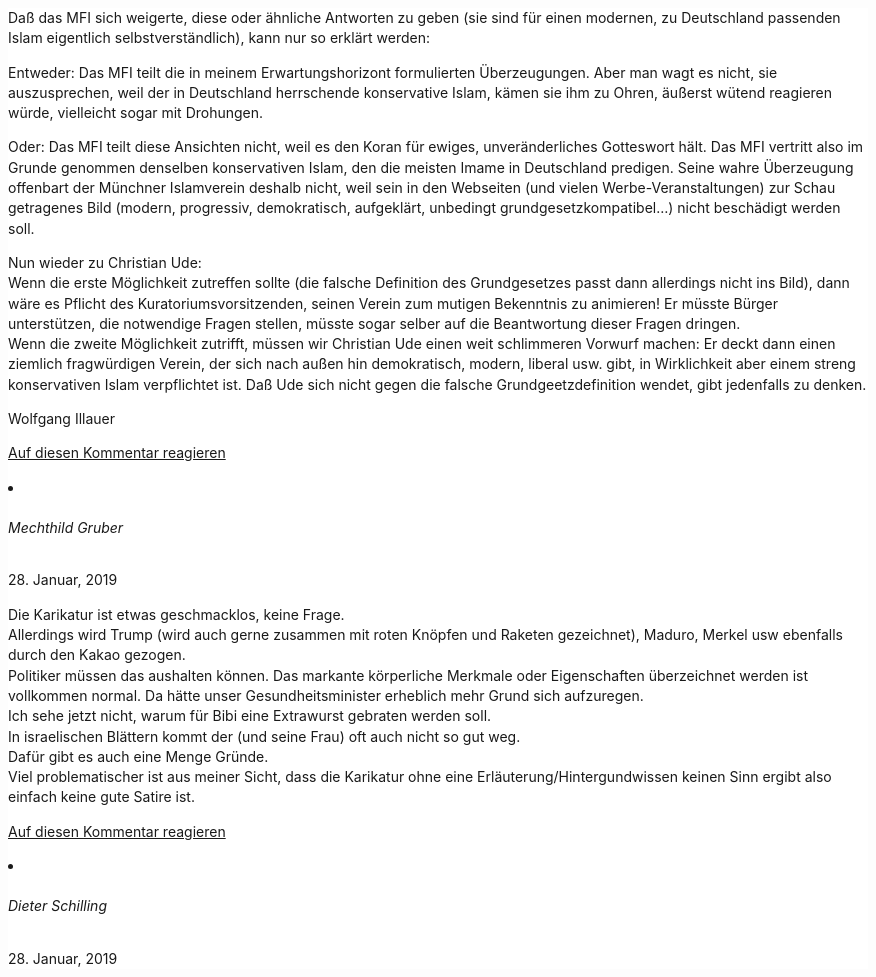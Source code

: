 Daß das MFI sich weigerte, diese oder ähnliche Antworten zu geben (sie sind für einen modernen, zu Deutschland passenden Islam eigentlich selbstverständlich), kann nur so erklärt werden:

Entweder: Das MFI teilt die in meinem Erwartungshorizont formulierten Überzeugungen. Aber man wagt es nicht, sie auszusprechen, weil der in Deutschland herrschende konservative Islam, kämen sie ihm zu Ohren, äußerst wütend reagieren würde, vielleicht sogar mit Drohungen.

Oder: Das MFI teilt diese Ansichten nicht, weil es den Koran für ewiges, unveränderliches Gotteswort hält. Das MFI vertritt also im Grunde genommen denselben konservativen Islam, den die meisten Imame in Deutschland predigen. Seine wahre Überzeugung offenbart der Münchner Islamverein deshalb nicht, weil sein in den Webseiten (und vielen Werbe-Veranstaltungen) zur Schau getragenes Bild (modern, progressiv, demokratisch, aufgeklärt, unbedingt grundgesetzkompatibel…) nicht beschädigt werden soll.

Nun wieder zu Christian Ude:<br>
Wenn die erste Möglichkeit zutreffen sollte (die falsche Definition des Grundgesetzes passt dann allerdings nicht ins Bild), dann wäre es Pflicht des Kuratoriumsvorsitzenden, seinen Verein zum mutigen Bekenntnis zu animieren! Er müsste Bürger unterstützen, die notwendige Fragen stellen, müsste sogar selber auf die Beantwortung dieser Fragen dringen.<br>
Wenn die zweite Möglichkeit zutrifft, müssen wir Christian Ude einen weit schlimmeren Vorwurf machen: Er deckt dann einen ziemlich fragwürdigen Verein, der sich nach außen hin demokratisch, modern, liberal usw. gibt, in Wirklichkeit aber einem streng konservativen Islam verpflichtet ist. Daß Ude sich nicht gegen die falsche Grundgeetzdefinition wendet, gibt jedenfalls zu denken.

Wolfgang Illauer

<a rel="nofollow" class="comment-reply-link" href="#comment-8265" data-commentid="8265" data-postid="8205" data-belowelement="comment-8265" data-respondelement="respond" data-replyto="Antworte auf Wolfgang Illauer" aria-label="Antworte auf Wolfgang Illauer">Auf diesen Kommentar reagieren</a> 


</li>
<li class="comment even thread-odd thread-alt depth-1 clearfix" id="li-comment-8273">
<h6 class="author">Mechthild Gruber</h6> <span class="date">28. Januar, 2019</span>



Die Karikatur ist etwas geschmacklos, keine Frage.<br>
Allerdings wird Trump (wird auch gerne zusammen mit roten Knöpfen und Raketen gezeichnet), Maduro, Merkel usw ebenfalls durch den Kakao gezogen.<br>
Politiker müssen das aushalten können. Das markante körperliche Merkmale oder Eigenschaften überzeichnet werden ist vollkommen normal. Da hätte unser Gesundheitsminister erheblich mehr Grund sich aufzuregen.<br>
Ich sehe jetzt nicht, warum für Bibi eine Extrawurst gebraten werden soll.<br>
In israelischen Blättern kommt der (und seine Frau) oft auch nicht so gut weg.<br>
Dafür gibt es auch eine Menge Gründe.<br>
Viel problematischer ist aus meiner Sicht, dass die Karikatur ohne eine Erläuterung/Hintergundwissen keinen Sinn ergibt also einfach keine gute Satire ist.

<a rel="nofollow" class="comment-reply-link" href="#comment-8273" data-commentid="8273" data-postid="8205" data-belowelement="comment-8273" data-respondelement="respond" data-replyto="Antworte auf Mechthild Gruber" aria-label="Antworte auf Mechthild Gruber">Auf diesen Kommentar reagieren</a> 


</li>
<li class="comment odd alt thread-even depth-1 clearfix" id="li-comment-8276">
<h6 class="author">Dieter Schilling</h6> <span class="date">28. Januar, 2019</span>
